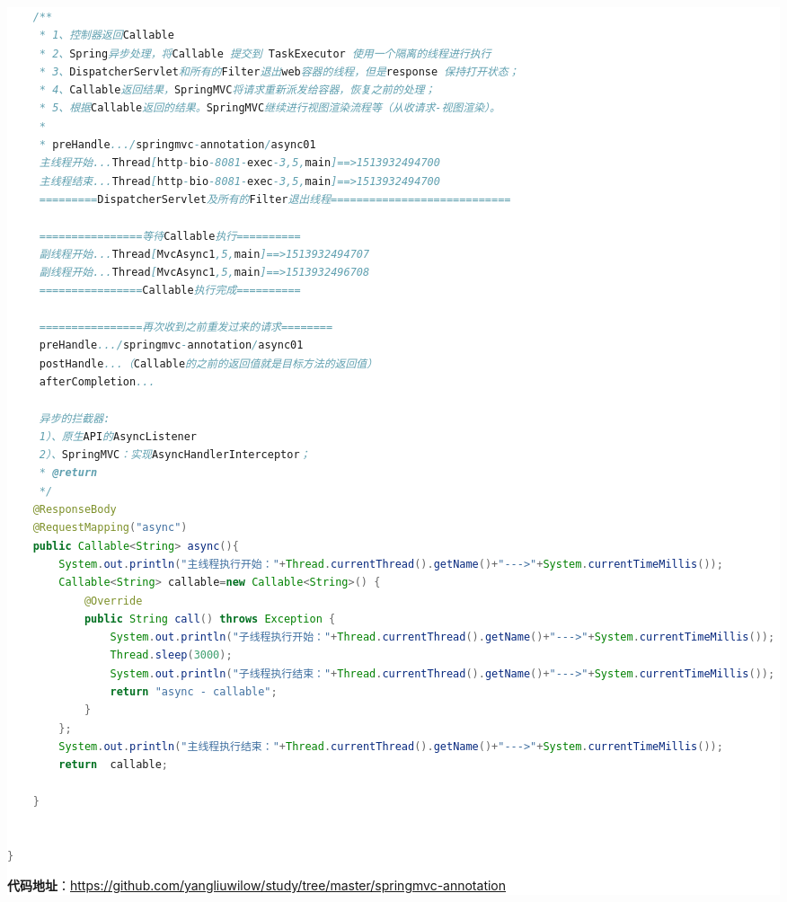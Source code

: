 ~~~java
    /**
     * 1、控制器返回Callable
     * 2、Spring异步处理，将Callable 提交到 TaskExecutor 使用一个隔离的线程进行执行
     * 3、DispatcherServlet和所有的Filter退出web容器的线程，但是response 保持打开状态；
     * 4、Callable返回结果，SpringMVC将请求重新派发给容器，恢复之前的处理；
     * 5、根据Callable返回的结果。SpringMVC继续进行视图渲染流程等（从收请求-视图渲染）。
     *
     * preHandle.../springmvc-annotation/async01
     主线程开始...Thread[http-bio-8081-exec-3,5,main]==>1513932494700
     主线程结束...Thread[http-bio-8081-exec-3,5,main]==>1513932494700
     =========DispatcherServlet及所有的Filter退出线程============================

     ================等待Callable执行==========
     副线程开始...Thread[MvcAsync1,5,main]==>1513932494707
     副线程开始...Thread[MvcAsync1,5,main]==>1513932496708
     ================Callable执行完成==========

     ================再次收到之前重发过来的请求========
     preHandle.../springmvc-annotation/async01
     postHandle...（Callable的之前的返回值就是目标方法的返回值）
     afterCompletion...

     异步的拦截器:
     1）、原生API的AsyncListener
     2）、SpringMVC：实现AsyncHandlerInterceptor；
     * @return
     */
    @ResponseBody
    @RequestMapping("async")
    public Callable<String> async(){
        System.out.println("主线程执行开始："+Thread.currentThread().getName()+"--->"+System.currentTimeMillis());
        Callable<String> callable=new Callable<String>() {
            @Override
            public String call() throws Exception {
                System.out.println("子线程执行开始："+Thread.currentThread().getName()+"--->"+System.currentTimeMillis());
                Thread.sleep(3000);
                System.out.println("子线程执行结束："+Thread.currentThread().getName()+"--->"+System.currentTimeMillis());
                return "async - callable";
            }
        };
        System.out.println("主线程执行结束："+Thread.currentThread().getName()+"--->"+System.currentTimeMillis());
        return  callable;

    }


}
~~~



**代码地址**：https://github.com/yangliuwilow/study/tree/master/springmvc-annotation